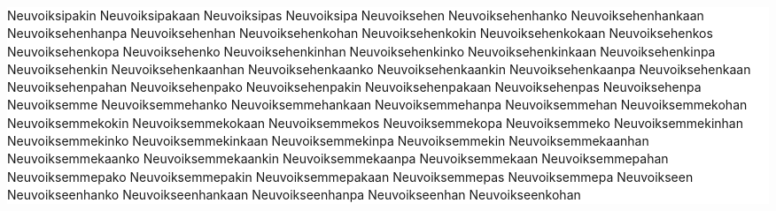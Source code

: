 Neuvoiksipakin
Neuvoiksipakaan
Neuvoiksipas
Neuvoiksipa
Neuvoiksehen
Neuvoiksehenhanko
Neuvoiksehenhankaan
Neuvoiksehenhanpa
Neuvoiksehenhan
Neuvoiksehenkohan
Neuvoiksehenkokin
Neuvoiksehenkokaan
Neuvoiksehenkos
Neuvoiksehenkopa
Neuvoiksehenko
Neuvoiksehenkinhan
Neuvoiksehenkinko
Neuvoiksehenkinkaan
Neuvoiksehenkinpa
Neuvoiksehenkin
Neuvoiksehenkaanhan
Neuvoiksehenkaanko
Neuvoiksehenkaankin
Neuvoiksehenkaanpa
Neuvoiksehenkaan
Neuvoiksehenpahan
Neuvoiksehenpako
Neuvoiksehenpakin
Neuvoiksehenpakaan
Neuvoiksehenpas
Neuvoiksehenpa
Neuvoiksemme
Neuvoiksemmehanko
Neuvoiksemmehankaan
Neuvoiksemmehanpa
Neuvoiksemmehan
Neuvoiksemmekohan
Neuvoiksemmekokin
Neuvoiksemmekokaan
Neuvoiksemmekos
Neuvoiksemmekopa
Neuvoiksemmeko
Neuvoiksemmekinhan
Neuvoiksemmekinko
Neuvoiksemmekinkaan
Neuvoiksemmekinpa
Neuvoiksemmekin
Neuvoiksemmekaanhan
Neuvoiksemmekaanko
Neuvoiksemmekaankin
Neuvoiksemmekaanpa
Neuvoiksemmekaan
Neuvoiksemmepahan
Neuvoiksemmepako
Neuvoiksemmepakin
Neuvoiksemmepakaan
Neuvoiksemmepas
Neuvoiksemmepa
Neuvoikseen
Neuvoikseenhanko
Neuvoikseenhankaan
Neuvoikseenhanpa
Neuvoikseenhan
Neuvoikseenkohan